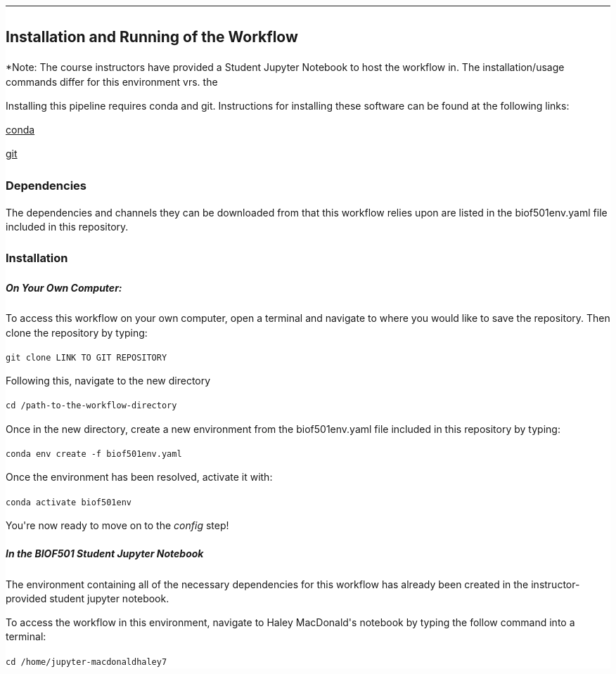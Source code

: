  
 ___
 
 Installation and Running of the Workflow
 ---
 
 *Note: The course instructors have provided a Student Jupyter Notebook to host the workflow in. The installation/usage commands differ for this environment vrs. the  
 
 Installing this pipeline requires conda and git. Instructions for installing these software can be found at the following links:
 
 [conda](https://docs.conda.io/projects/conda/en/latest/user-guide/install/index.html)
 
 [git](https://git-scm.com/book/en/v2/Getting-Started-Installing-Git)
 
 
### Dependencies 
 
 The dependencies and channels they can be downloaded from that this workflow relies upon are listed in the biof501env.yaml file included in this repository. 
 
### Installation

##### On Your Own Computer:
To access this workflow on your own computer, open a terminal and navigate to where you would like to save the repository. Then clone the repository by typing: 

```
git clone LINK TO GIT REPOSITORY 
```

Following this, navigate to the new directory 

```
cd /path-to-the-workflow-directory
```

Once in the new directory, create a new environment from the biof501env.yaml file included in this repository by typing:

```
conda env create -f biof501env.yaml
```

Once the environment has been resolved, activate it with: 

```
conda activate biof501env
```

You're now ready to move on to the *config* step!

##### In the BIOF501 Student Jupyter Notebook

The environment containing all of the necessary dependencies for this workflow has already been created in the instructor-provided student jupyter notebook. 

To access the workflow in this environment, navigate to Haley MacDonald's notebook by typing the follow command into a terminal:
```
cd /home/jupyter-macdonaldhaley7
```
